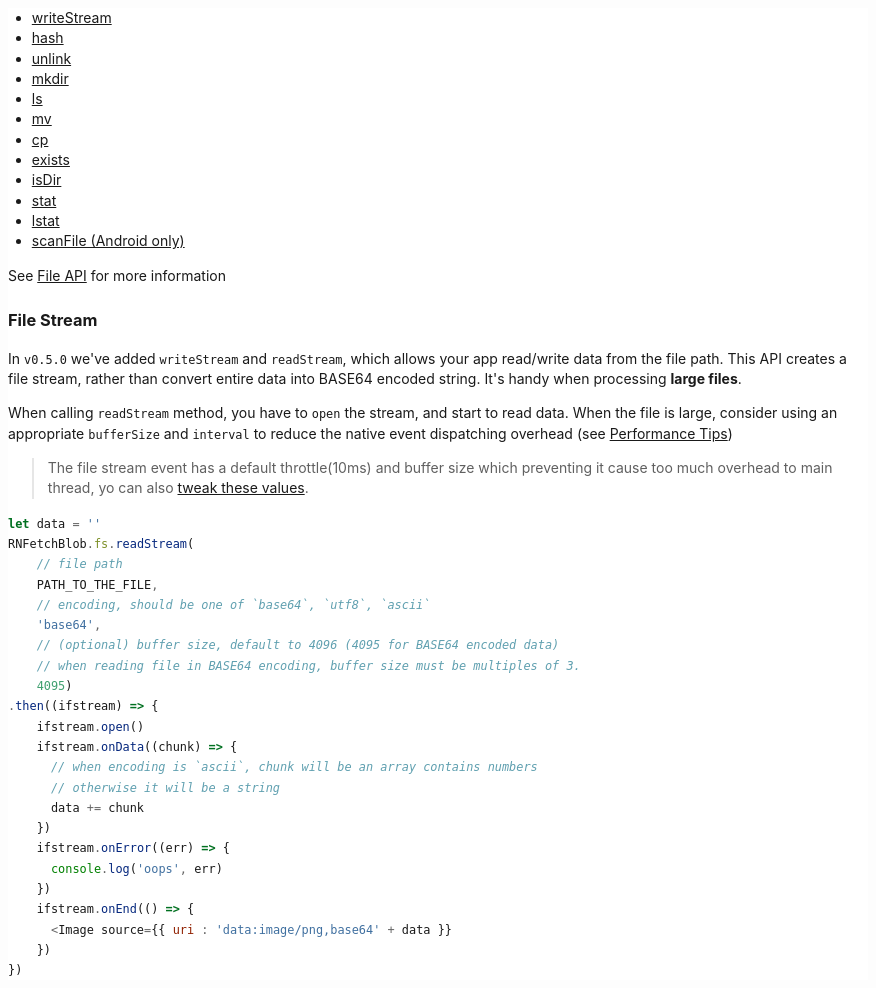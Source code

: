 - [writeStream](https://github.com/joltup/rn-fetch-blob/wiki/File-System-Access-API#writestreampathstring-encodingstringpromise)
- [hash](https://github.com/joltup/rn-fetch-blob/wiki/File-System-Access-API#hashpath-algorithmpromise)
- [unlink](https://github.com/joltup/rn-fetch-blob/wiki/File-System-Access-API#unlinkpathstringpromise)
- [mkdir](https://github.com/joltup/rn-fetch-blob/wiki/File-System-Access-API#mkdirpathstringpromise)
- [ls](https://github.com/joltup/rn-fetch-blob/wiki/File-System-Access-API#lspathstringpromise)
- [mv](https://github.com/joltup/rn-fetch-blob/wiki/File-System-Access-API#mvfromstring-tostringpromise)
- [cp](https://github.com/joltup/rn-fetch-blob/wiki/File-System-Access-API#cpsrcstring-deststringpromise)
- [exists](https://github.com/joltup/rn-fetch-blob/wiki/File-System-Access-API#existspathstringpromise)
- [isDir](https://github.com/joltup/rn-fetch-blob/wiki/File-System-Access-API#isdirpathstringpromise)
- [stat](https://github.com/joltup/rn-fetch-blob/wiki/File-System-Access-API#statpathstringpromise)
- [lstat](https://github.com/joltup/rn-fetch-blob/wiki/File-System-Access-API#lstatpathstringpromise)
- [scanFile (Android only)](https://github.com/joltup/rn-fetch-blob/wiki/File-System-Access-API#scanfilepathstringpromise-androi-only)

See [File API](https://github.com/joltup/rn-fetch-blob/wiki/File-System-Access-API) for more information

### File Stream

In `v0.5.0` we've added `writeStream` and `readStream`, which allows your app read/write data from the file path. This API creates a file stream, rather than convert entire data into BASE64 encoded string. It's handy when processing **large files**.

When calling `readStream` method, you have to `open` the stream, and start to read data. When the file is large, consider using an appropriate `bufferSize` and `interval` to reduce the native event dispatching overhead (see [Performance Tips](#user-content-performance-tips))

> The file stream event has a default throttle(10ms) and buffer size which preventing it cause too much overhead to main thread, yo can also [tweak these values](#user-content-performance-tips).

```js
let data = ''
RNFetchBlob.fs.readStream(
    // file path
    PATH_TO_THE_FILE,
    // encoding, should be one of `base64`, `utf8`, `ascii`
    'base64',
    // (optional) buffer size, default to 4096 (4095 for BASE64 encoded data)
    // when reading file in BASE64 encoding, buffer size must be multiples of 3.
    4095)
.then((ifstream) => {
    ifstream.open()
    ifstream.onData((chunk) => {
      // when encoding is `ascii`, chunk will be an array contains numbers
      // otherwise it will be a string
      data += chunk
    })
    ifstream.onError((err) => {
      console.log('oops', err)
    })
    ifstream.onEnd(() => {
      <Image source={{ uri : 'data:image/png,base64' + data }}
    })
})
```
